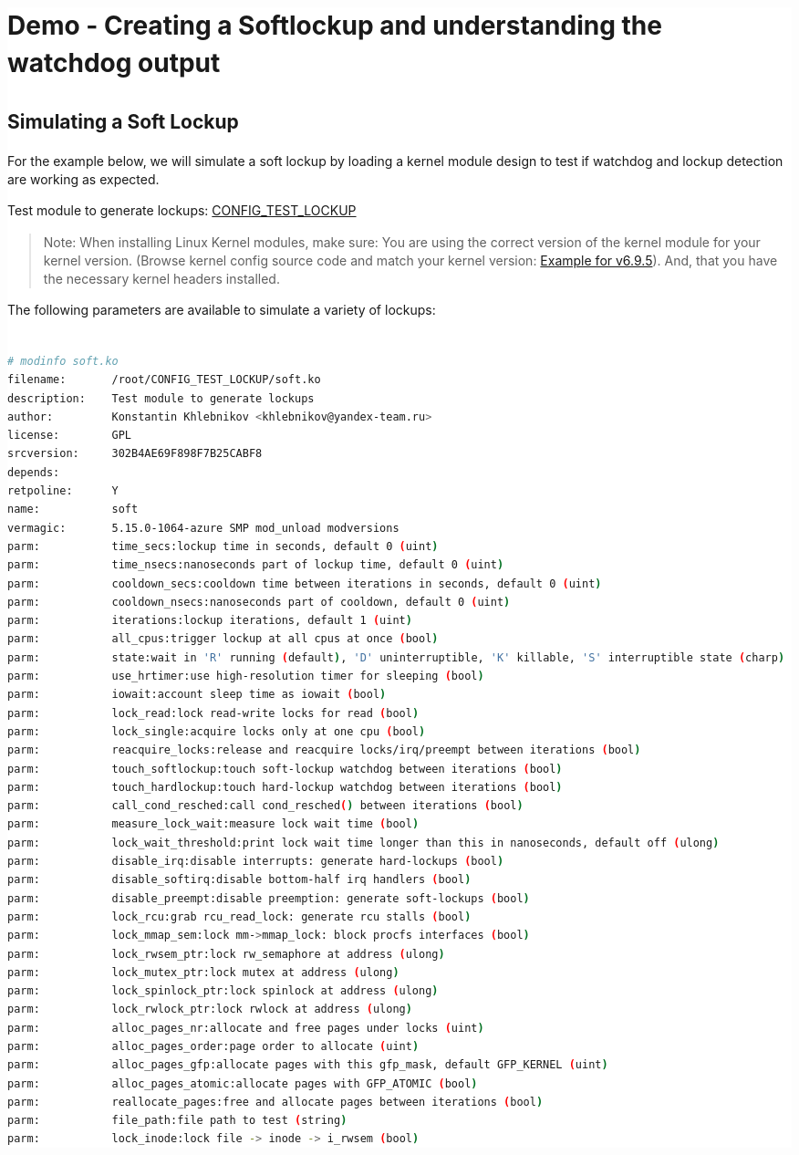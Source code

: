 # Demo - Creating a Softlockup and understanding the watchdog output

## Simulating a Soft Lockup
For the example below, we will simulate a soft lockup by loading a kernel module design to test if watchdog and lockup detection are working as expected.

Test module to generate lockups: [CONFIG_TEST_LOCKUP](https://www.kernelconfig.io/config_test_lockup)

> Note: When installing Linux Kernel modules, make sure: You are using the correct version of the kernel module for your kernel version. (Browse kernel config source code and match your kernel version: [Example for v6.9.5](https://git.kernel.org/pub/scm/linux/kernel/git/stable/linux.git/tree/lib/test_lockup.c?h=v6.9.5)). And, that you have the necessary kernel headers installed.

The following parameters are available to simulate a variety of lockups:
```bash

# modinfo soft.ko
filename:       /root/CONFIG_TEST_LOCKUP/soft.ko
description:    Test module to generate lockups
author:         Konstantin Khlebnikov <khlebnikov@yandex-team.ru>
license:        GPL
srcversion:     302B4AE69F898F7B25CABF8
depends:
retpoline:      Y
name:           soft
vermagic:       5.15.0-1064-azure SMP mod_unload modversions
parm:           time_secs:lockup time in seconds, default 0 (uint)
parm:           time_nsecs:nanoseconds part of lockup time, default 0 (uint)
parm:           cooldown_secs:cooldown time between iterations in seconds, default 0 (uint)
parm:           cooldown_nsecs:nanoseconds part of cooldown, default 0 (uint)
parm:           iterations:lockup iterations, default 1 (uint)
parm:           all_cpus:trigger lockup at all cpus at once (bool)
parm:           state:wait in 'R' running (default), 'D' uninterruptible, 'K' killable, 'S' interruptible state (charp)
parm:           use_hrtimer:use high-resolution timer for sleeping (bool)
parm:           iowait:account sleep time as iowait (bool)
parm:           lock_read:lock read-write locks for read (bool)
parm:           lock_single:acquire locks only at one cpu (bool)
parm:           reacquire_locks:release and reacquire locks/irq/preempt between iterations (bool)
parm:           touch_softlockup:touch soft-lockup watchdog between iterations (bool)
parm:           touch_hardlockup:touch hard-lockup watchdog between iterations (bool)
parm:           call_cond_resched:call cond_resched() between iterations (bool)
parm:           measure_lock_wait:measure lock wait time (bool)
parm:           lock_wait_threshold:print lock wait time longer than this in nanoseconds, default off (ulong)
parm:           disable_irq:disable interrupts: generate hard-lockups (bool)
parm:           disable_softirq:disable bottom-half irq handlers (bool)
parm:           disable_preempt:disable preemption: generate soft-lockups (bool)
parm:           lock_rcu:grab rcu_read_lock: generate rcu stalls (bool)
parm:           lock_mmap_sem:lock mm->mmap_lock: block procfs interfaces (bool)
parm:           lock_rwsem_ptr:lock rw_semaphore at address (ulong)
parm:           lock_mutex_ptr:lock mutex at address (ulong)
parm:           lock_spinlock_ptr:lock spinlock at address (ulong)
parm:           lock_rwlock_ptr:lock rwlock at address (ulong)
parm:           alloc_pages_nr:allocate and free pages under locks (uint)
parm:           alloc_pages_order:page order to allocate (uint)
parm:           alloc_pages_gfp:allocate pages with this gfp_mask, default GFP_KERNEL (uint)
parm:           alloc_pages_atomic:allocate pages with GFP_ATOMIC (bool)
parm:           reallocate_pages:free and allocate pages between iterations (bool)
parm:           file_path:file path to test (string)
parm:           lock_inode:lock file -> inode -> i_rwsem (bool)
```